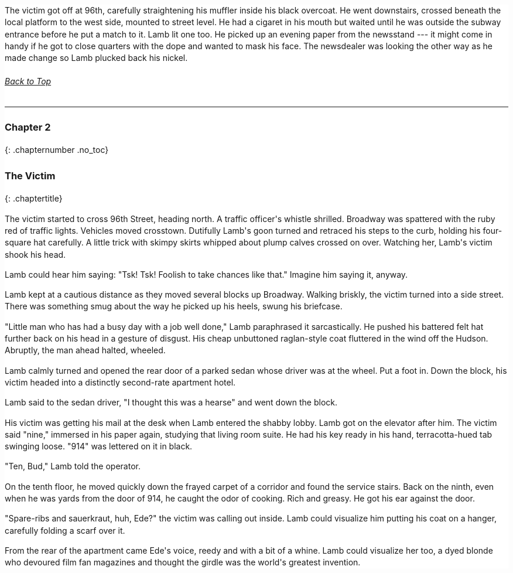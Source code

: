 The victim got off at 96th, carefully straightening his muffler inside his black overcoat. He went downstairs, crossed beneath the local platform to the west side, mounted to street level. He had a cigaret in his mouth but waited until he was outside the subway entrance before he put a match to it. Lamb lit one too. He picked up an evening paper from the newsstand --- it might come in handy if he got to close quarters with the dope and wanted to mask his face. The newsdealer was looking the other way as he made change so Lamb plucked back his nickel.

<h6 class="btt"><a href="#top">Back to Top</a></h6>

<hr>

### Chapter 2
{: .chapternumber .no_toc}

### The Victim 
{: .chaptertitle}

The victim started to cross 96th Street, heading north. A traffic officer's whistle shrilled. Broadway was spattered with the ruby red of traffic lights. Vehicles moved crosstown. Dutifully Lamb's goon turned and retraced his steps to the curb, holding his four-square hat carefully. A little trick with skimpy skirts whipped about plump calves crossed on over. Watching her, Lamb's victim shook his head.

Lamb could hear him saying: "Tsk! Tsk! Foolish to take chances like that." Imagine him saying it, anyway.

Lamb kept at a cautious distance as they moved several blocks up Broadway. Walking briskly, the victim turned into a side street. There was something smug about the way he picked up his heels, swung his briefcase.

"Little man who has had a busy day with a job well done," Lamb paraphrased it sarcastically. He pushed his battered felt hat further back on his head in a gesture of disgust. His cheap unbuttoned raglan-style coat fluttered in the wind off the Hudson. Abruptly, the man ahead halted, wheeled.

Lamb calmly turned and opened the rear door of a parked sedan whose driver was at the wheel. Put a foot in. Down the block, his victim headed into a distinctly second-rate apartment hotel.

Lamb said to the sedan driver, "I thought this was a hearse" and went down the block.

His victim was getting his mail at the desk when Lamb entered the shabby lobby. Lamb got on the elevator after him. The victim said "nine," immersed in his paper again, studying that living room suite. He had his key ready in his hand, terracotta-hued tab swinging loose. "914" was lettered on it in black.

"Ten, Bud," Lamb told the operator.

On the tenth floor, he moved quickly down the frayed carpet of a corridor and found the service stairs. Back on the ninth, even when he was yards from the door of 914, he caught the odor of cooking. Rich and greasy. He got his ear against the door.

"Spare-ribs and sauerkraut, huh, Ede?" the victim was calling out inside. Lamb could visualize him putting his coat on a hanger, carefully folding a scarf over it.

From the rear of the apartment came Ede's voice, reedy and with a bit of a whine. Lamb could visualize her too, a dyed blonde who devoured film fan magazines and thought the girdle was the world's greatest invention.
